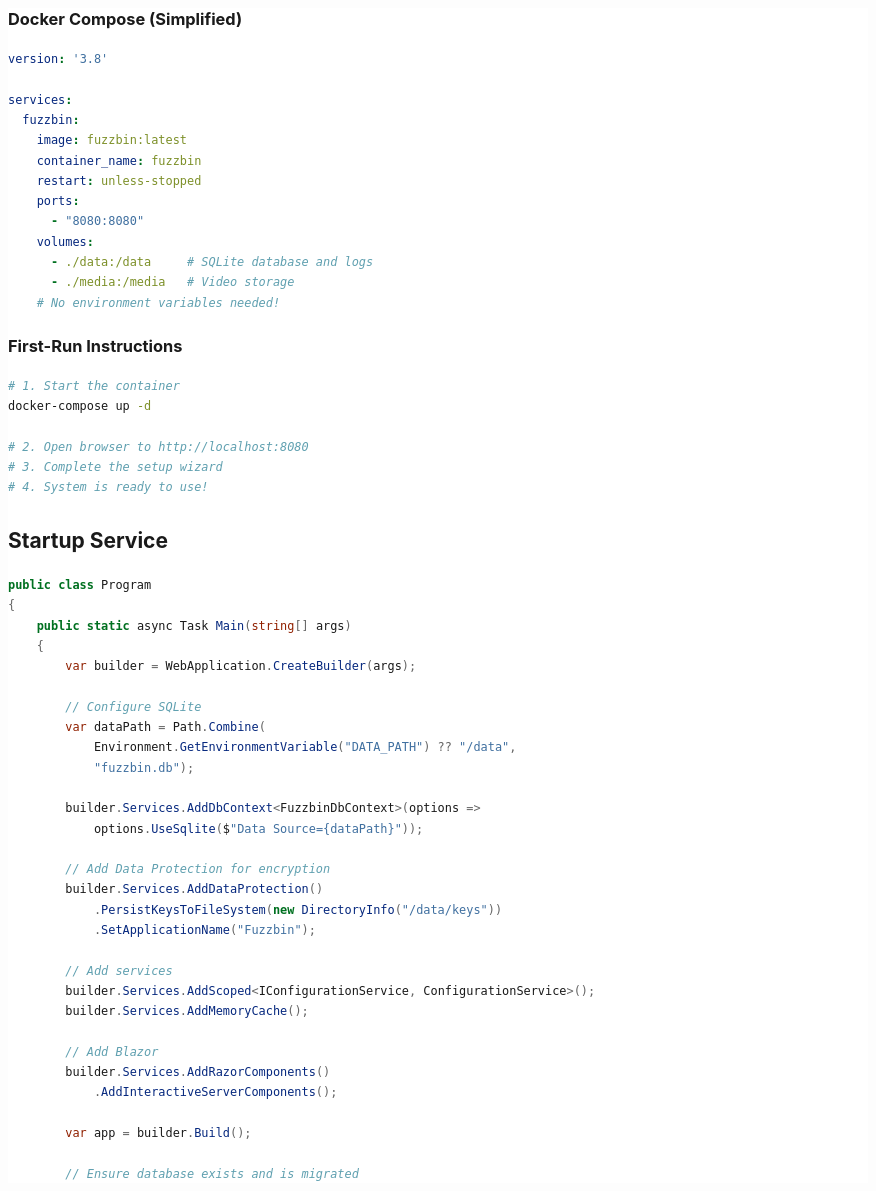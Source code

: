 ```dockerfile
```

### Docker Compose (Simplified)

```yaml
version: '3.8'

services:
  fuzzbin:
    image: fuzzbin:latest
    container_name: fuzzbin
    restart: unless-stopped
    ports:
      - "8080:8080"
    volumes:
      - ./data:/data     # SQLite database and logs
      - ./media:/media   # Video storage
    # No environment variables needed!
```

### First-Run Instructions

```bash
# 1. Start the container
docker-compose up -d

# 2. Open browser to http://localhost:8080
# 3. Complete the setup wizard
# 4. System is ready to use!
```

## Startup Service

```csharp
public class Program
{
    public static async Task Main(string[] args)
    {
        var builder = WebApplication.CreateBuilder(args);
        
        // Configure SQLite
        var dataPath = Path.Combine(
            Environment.GetEnvironmentVariable("DATA_PATH") ?? "/data",
            "fuzzbin.db");
            
        builder.Services.AddDbContext<FuzzbinDbContext>(options =>
            options.UseSqlite($"Data Source={dataPath}"));
        
        // Add Data Protection for encryption
        builder.Services.AddDataProtection()
            .PersistKeysToFileSystem(new DirectoryInfo("/data/keys"))
            .SetApplicationName("Fuzzbin");
        
        // Add services
        builder.Services.AddScoped<IConfigurationService, ConfigurationService>();
        builder.Services.AddMemoryCache();
        
        // Add Blazor
        builder.Services.AddRazorComponents()
            .AddInteractiveServerComponents();
        
        var app = builder.Build();
        
        // Ensure database exists and is migrated
```
